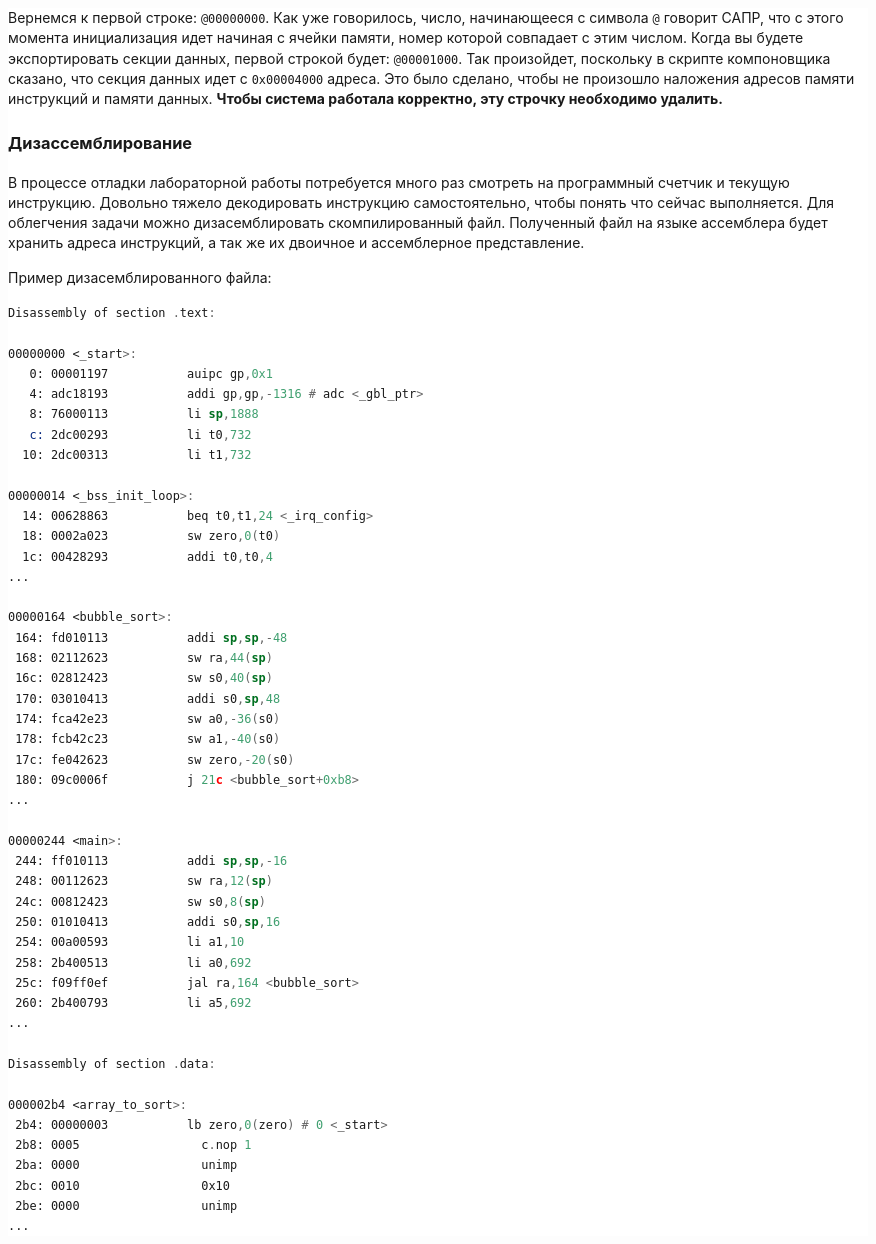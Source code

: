 Вернемся к первой строке: `@00000000`. Как уже говорилось, число, начинающееся с символа `@` говорит САПР, что с этого момента инициализация идет начиная с ячейки памяти, номер которой совпадает с этим числом. Когда вы будете экспортировать секции данных, первой строкой будет: `@00001000`. Так произойдет, поскольку в скрипте компоновщика сказано, что секция данных идет с `0x00004000` адреса. Это было сделано, чтобы не произошло наложения адресов памяти инструкций и памяти данных. **Чтобы система работала корректно, эту строчку необходимо удалить.**

### Дизассемблирование

В процессе отладки лабораторной работы потребуется много раз смотреть на программный счетчик и текущую инструкцию. Довольно тяжело декодировать инструкцию самостоятельно, чтобы понять что сейчас выполняется. Для облегчения задачи можно дизасемблировать скомпилированный файл. Полученный файл на языке ассемблера будет хранить адреса инструкций, а так же их двоичное и ассемблерное представление.

Пример дизасемблированного файла:

```asm
Disassembly of section .text:

00000000 <_start>:
   0: 00001197           auipc gp,0x1
   4: adc18193           addi gp,gp,-1316 # adc <_gbl_ptr>
   8: 76000113           li sp,1888
   c: 2dc00293           li t0,732
  10: 2dc00313           li t1,732

00000014 <_bss_init_loop>:
  14: 00628863           beq t0,t1,24 <_irq_config>
  18: 0002a023           sw zero,0(t0)
  1c: 00428293           addi t0,t0,4
...

00000164 <bubble_sort>:
 164: fd010113           addi sp,sp,-48
 168: 02112623           sw ra,44(sp)
 16c: 02812423           sw s0,40(sp)
 170: 03010413           addi s0,sp,48
 174: fca42e23           sw a0,-36(s0)
 178: fcb42c23           sw a1,-40(s0)
 17c: fe042623           sw zero,-20(s0)
 180: 09c0006f           j 21c <bubble_sort+0xb8>
...

00000244 <main>:
 244: ff010113           addi sp,sp,-16
 248: 00112623           sw ra,12(sp)
 24c: 00812423           sw s0,8(sp)
 250: 01010413           addi s0,sp,16
 254: 00a00593           li a1,10
 258: 2b400513           li a0,692
 25c: f09ff0ef           jal ra,164 <bubble_sort>
 260: 2b400793           li a5,692
...

Disassembly of section .data:

000002b4 <array_to_sort>:
 2b4: 00000003           lb zero,0(zero) # 0 <_start>
 2b8: 0005                 c.nop 1
 2ba: 0000                 unimp
 2bc: 0010                 0x10
 2be: 0000                 unimp
...
```
